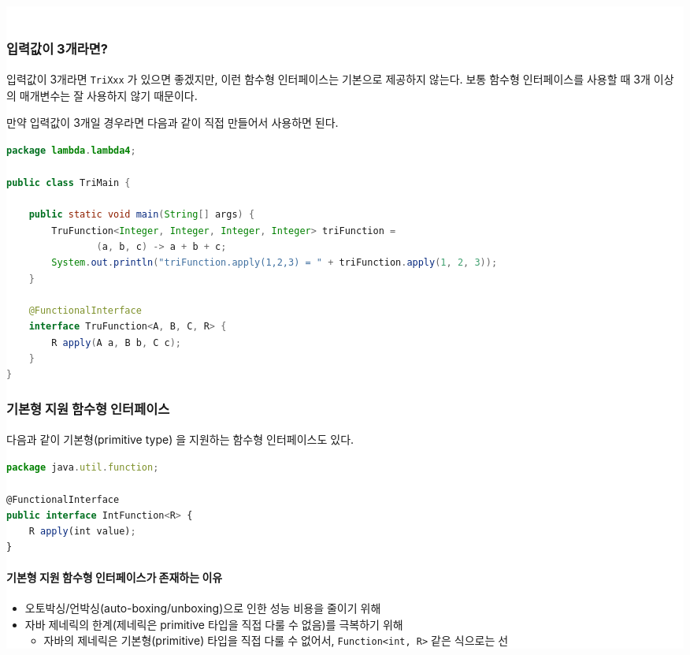 <figure><img src="../../../../.gitbook/assets/스크린샷 2025-05-16 13.43.19.png" alt=""><figcaption></figcaption></figure>

### 입력값이 3개라면?&#x20;

입력값이 3개라면 `TriXxx` 가 있으면 좋겠지만, 이런 함수형 인터페이스는 기본으로 제공하지 않는다. 보통 함수형 인터페이스를 사용할 때 3개 이상의 매개변수는 잘 사용하지 않기 때문이다.

만약 입력값이 3개일 경우라면 다음과 같이 직접 만들어서 사용하면 된다.

```java
package lambda.lambda4;

public class TriMain {

    public static void main(String[] args) {
        TruFunction<Integer, Integer, Integer, Integer> triFunction =
                (a, b, c) -> a + b + c;
        System.out.println("triFunction.apply(1,2,3) = " + triFunction.apply(1, 2, 3));
    }

    @FunctionalInterface
    interface TruFunction<A, B, C, R> {
        R apply(A a, B b, C c);
    }
}
```

### 기본형 지원 함수형 인터페이스&#x20;

다음과 같이 기본형(primitive type) 을 지원하는 함수형 인터페이스도 있다.&#x20;

```javascript
package java.util.function;

@FunctionalInterface
public interface IntFunction<R> {
    R apply(int value);
}
```

#### 기본형 지원 함수형 인터페이스가 존재하는 이유&#x20;

* 오토박싱/언박싱(auto-boxing/unboxing)으로 인한 성능 비용을 줄이기 위해
* 자바 제네릭의 한계(제네릭은 primitive 타입을 직접 다룰 수 없음)를 극복하기 위해
  *   자바의 제네릭은 기본형(primitive) 타입을 직접 다룰 수 없어서, `Function<int, R>` 같은 식으로는 선
